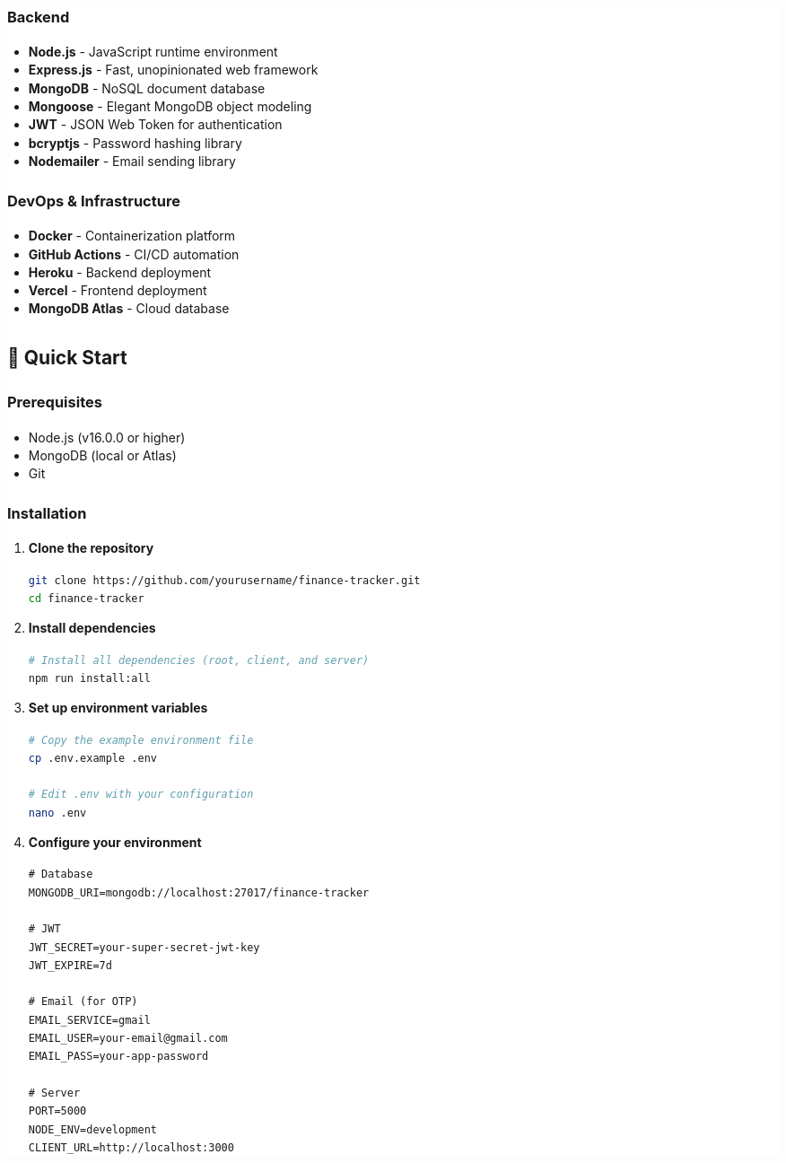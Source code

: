 ### **Backend**
- **Node.js** - JavaScript runtime environment
- **Express.js** - Fast, unopinionated web framework
- **MongoDB** - NoSQL document database
- **Mongoose** - Elegant MongoDB object modeling
- **JWT** - JSON Web Token for authentication
- **bcryptjs** - Password hashing library
- **Nodemailer** - Email sending library

### **DevOps & Infrastructure**
- **Docker** - Containerization platform
- **GitHub Actions** - CI/CD automation
- **Heroku** - Backend deployment
- **Vercel** - Frontend deployment
- **MongoDB Atlas** - Cloud database

## 🚀 Quick Start

### Prerequisites
- Node.js (v16.0.0 or higher)
- MongoDB (local or Atlas)
- Git

### Installation

1. **Clone the repository**
   ```bash
   git clone https://github.com/yourusername/finance-tracker.git
   cd finance-tracker
   ```

2. **Install dependencies**
   ```bash
   # Install all dependencies (root, client, and server)
   npm run install:all
   ```

3. **Set up environment variables**
   ```bash
   # Copy the example environment file
   cp .env.example .env
   
   # Edit .env with your configuration
   nano .env
   ```

4. **Configure your environment**
   ```env
   # Database
   MONGODB_URI=mongodb://localhost:27017/finance-tracker
   
   # JWT
   JWT_SECRET=your-super-secret-jwt-key
   JWT_EXPIRE=7d
   
   # Email (for OTP)
   EMAIL_SERVICE=gmail
   EMAIL_USER=your-email@gmail.com
   EMAIL_PASS=your-app-password
   
   # Server
   PORT=5000
   NODE_ENV=development
   CLIENT_URL=http://localhost:3000
   ```